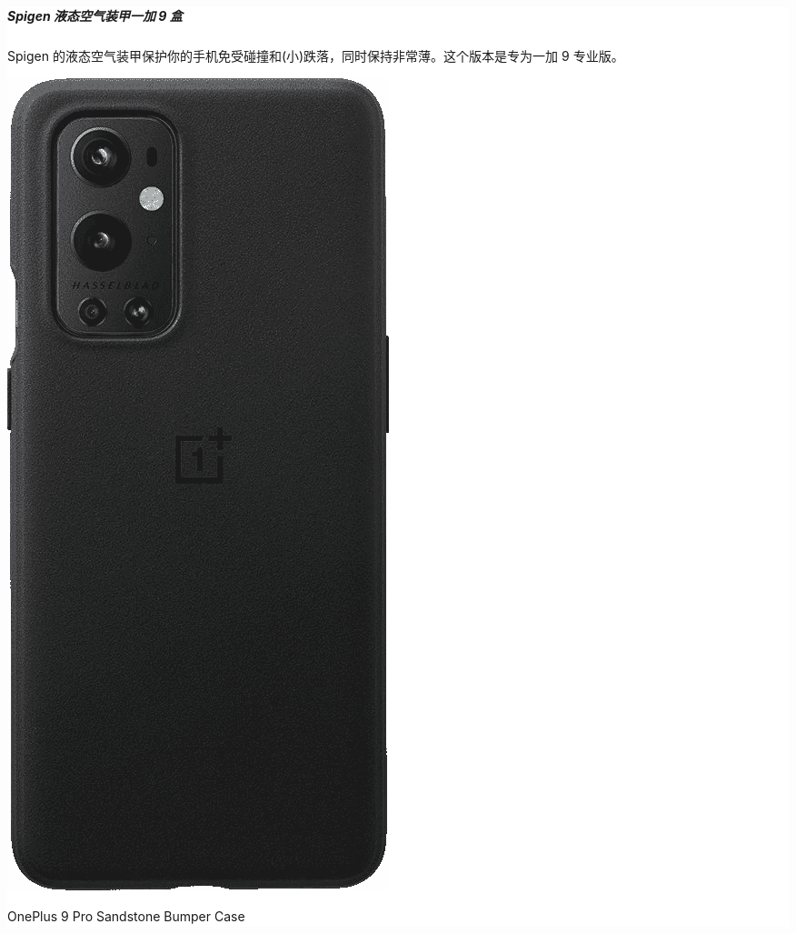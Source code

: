 ##### Spigen 液态空气装甲一加 9 盒

Spigen 的液态空气装甲保护你的手机免受碰撞和(小)跌落，同时保持非常薄。这个版本是专为一加 9 专业版。

 <picture>![OnePlus has sold Sandstone cases for its phones for years, and this OnePlus 9 Pro version is available in black or 'rock gray' (read: light blue).](img/5b1becba251d38da9548b5c7a93b1f1e.png)</picture> 

OnePlus 9 Pro Sandstone Bumper Case
